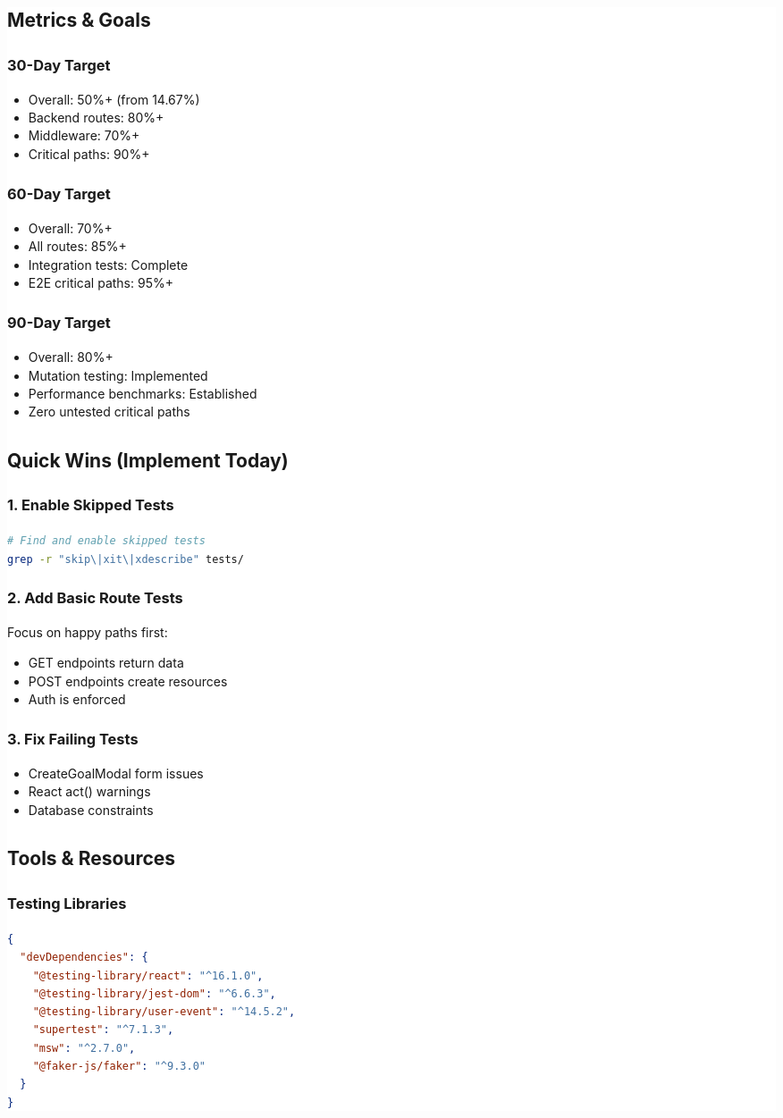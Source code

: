 ## Metrics & Goals

### 30-Day Target

- Overall: 50%+ (from 14.67%)
- Backend routes: 80%+
- Middleware: 70%+
- Critical paths: 90%+

### 60-Day Target

- Overall: 70%+
- All routes: 85%+
- Integration tests: Complete
- E2E critical paths: 95%+

### 90-Day Target

- Overall: 80%+
- Mutation testing: Implemented
- Performance benchmarks: Established
- Zero untested critical paths

## Quick Wins (Implement Today)

### 1. Enable Skipped Tests

```bash
# Find and enable skipped tests
grep -r "skip\|xit\|xdescribe" tests/
```

### 2. Add Basic Route Tests

Focus on happy paths first:

- GET endpoints return data
- POST endpoints create resources
- Auth is enforced

### 3. Fix Failing Tests

- CreateGoalModal form issues
- React act() warnings
- Database constraints

## Tools & Resources

### Testing Libraries

```json
{
  "devDependencies": {
    "@testing-library/react": "^16.1.0",
    "@testing-library/jest-dom": "^6.6.3",
    "@testing-library/user-event": "^14.5.2",
    "supertest": "^7.1.3",
    "msw": "^2.7.0",
    "@faker-js/faker": "^9.3.0"
  }
}
```
